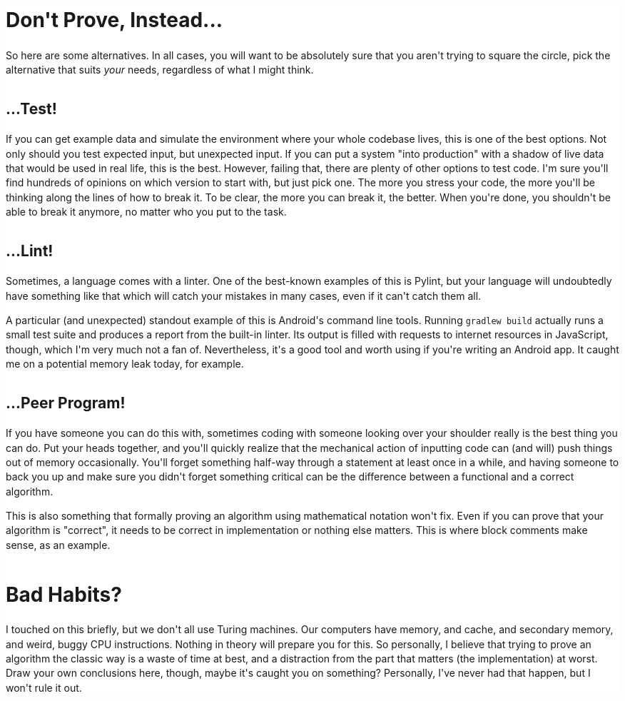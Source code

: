 # Don't Prove, Instead...

So here are some alternatives. In all cases, you will want to be absolutely sure that you aren't trying to square the circle, pick the alternative that suits _your_ needs, regardless of what I might think.

## ...Test!

If you can get example data and simulate the environment where your whole codebase lives, this is one of the best options. Not only should you test expected input, but unexpected input. If you can put a system "into production" with a shadow of live data that would be used in real life, this is the best. However, failing that, there are plenty of other options to test code. I'm sure you'll find hundreds of opinions on which version to start with, but just pick one. The more you stress your code, the more you'll be thinking along the lines of how to break it. To be clear, the more you can break it, the better. When you're done, you shouldn't be able to break it anymore, no matter who you put to the task.

## ...Lint!

Sometimes, a language comes with a linter. One of the best-known examples of this is Pylint, but your language will undoubtedly have something like that which will catch your mistakes in many cases, even if it can't catch them all.

A particular (and unexpected) standout example of this is Android's command line tools. Running `gradlew build` actually runs a small test suite and produces a report from the built-in linter. Its output is filled with requests to internet resources in JavaScript, though, which I'm very much not a fan of. Nevertheless, it's a good tool and worth using if you're writing an Android app. It caught me on a potential memory leak today, for example.

## ...Peer Program!

If you have someone you can do this with, sometimes coding with someone looking over your shoulder really is the best thing you can do. Put your heads together, and you'll quickly realize that the mechanical action of inputting code can (and will) push things out of memory occasionally. You'll forget something half-way through a statement at least once in a while, and having someone to back you up and make sure you didn't forget something critical can be the difference between a functional and a correct algorithm.

This is also something that formally proving an algorithm using mathematical notation won't fix. Even if you can prove that your algorithm is "correct", it needs to be correct in implementation or nothing else matters. This is where block comments make sense, as an example.

# Bad Habits?

I touched on this briefly, but we don't all use Turing machines. Our computers have memory, and cache, and secondary memory, and weird, buggy CPU instructions. Nothing in theory will prepare you for this. So personally, I believe that trying to prove an algorithm the classic way is a waste of time at best, and a distraction from the part that matters (the implementation) at worst. Draw your own conclusions here, though, maybe it's caught you on something? Personally, I've never had that happen, but I won't rule it out.
